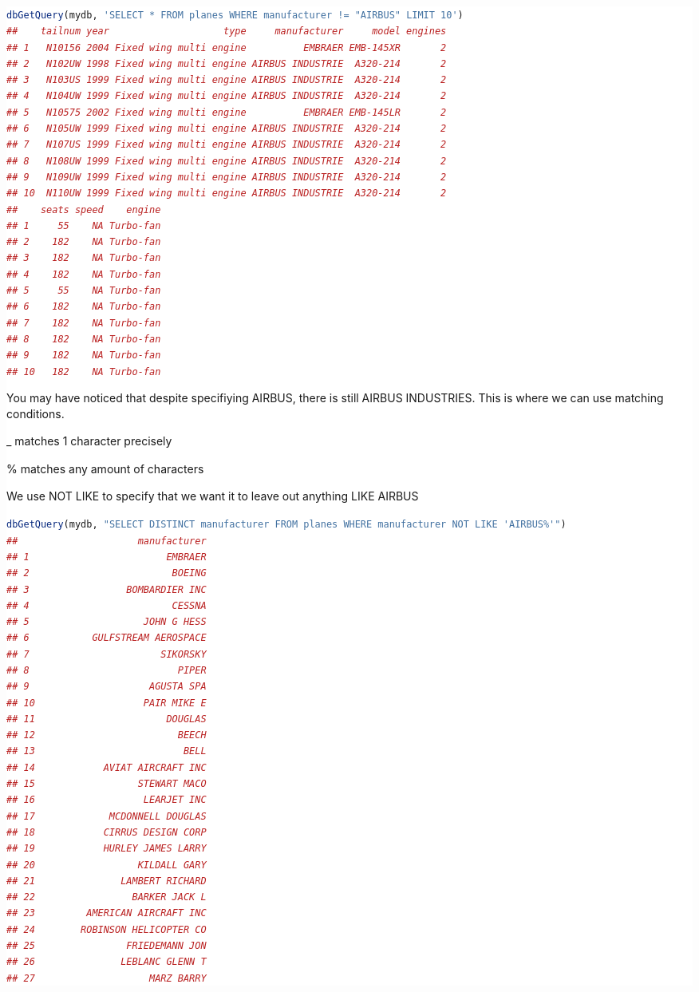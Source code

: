 ``` r
dbGetQuery(mydb, 'SELECT * FROM planes WHERE manufacturer != "AIRBUS" LIMIT 10')
##    tailnum year                    type     manufacturer     model engines
## 1   N10156 2004 Fixed wing multi engine          EMBRAER EMB-145XR       2
## 2   N102UW 1998 Fixed wing multi engine AIRBUS INDUSTRIE  A320-214       2
## 3   N103US 1999 Fixed wing multi engine AIRBUS INDUSTRIE  A320-214       2
## 4   N104UW 1999 Fixed wing multi engine AIRBUS INDUSTRIE  A320-214       2
## 5   N10575 2002 Fixed wing multi engine          EMBRAER EMB-145LR       2
## 6   N105UW 1999 Fixed wing multi engine AIRBUS INDUSTRIE  A320-214       2
## 7   N107US 1999 Fixed wing multi engine AIRBUS INDUSTRIE  A320-214       2
## 8   N108UW 1999 Fixed wing multi engine AIRBUS INDUSTRIE  A320-214       2
## 9   N109UW 1999 Fixed wing multi engine AIRBUS INDUSTRIE  A320-214       2
## 10  N110UW 1999 Fixed wing multi engine AIRBUS INDUSTRIE  A320-214       2
##    seats speed    engine
## 1     55    NA Turbo-fan
## 2    182    NA Turbo-fan
## 3    182    NA Turbo-fan
## 4    182    NA Turbo-fan
## 5     55    NA Turbo-fan
## 6    182    NA Turbo-fan
## 7    182    NA Turbo-fan
## 8    182    NA Turbo-fan
## 9    182    NA Turbo-fan
## 10   182    NA Turbo-fan
```

You may have noticed that despite specifiying AIRBUS, there is still
AIRBUS INDUSTRIES. This is where we can use matching conditions.

\_ matches 1 character precisely

% matches any amount of characters

We use NOT LIKE to specify that we want it to leave out anything LIKE
AIRBUS

``` r
dbGetQuery(mydb, "SELECT DISTINCT manufacturer FROM planes WHERE manufacturer NOT LIKE 'AIRBUS%'")
##                     manufacturer
## 1                        EMBRAER
## 2                         BOEING
## 3                 BOMBARDIER INC
## 4                         CESSNA
## 5                    JOHN G HESS
## 6           GULFSTREAM AEROSPACE
## 7                       SIKORSKY
## 8                          PIPER
## 9                     AGUSTA SPA
## 10                   PAIR MIKE E
## 11                       DOUGLAS
## 12                         BEECH
## 13                          BELL
## 14            AVIAT AIRCRAFT INC
## 15                  STEWART MACO
## 16                   LEARJET INC
## 17             MCDONNELL DOUGLAS
## 18            CIRRUS DESIGN CORP
## 19            HURLEY JAMES LARRY
## 20                  KILDALL GARY
## 21               LAMBERT RICHARD
## 22                 BARKER JACK L
## 23         AMERICAN AIRCRAFT INC
## 24        ROBINSON HELICOPTER CO
## 25                FRIEDEMANN JON
## 26               LEBLANC GLENN T
## 27                    MARZ BARRY
```